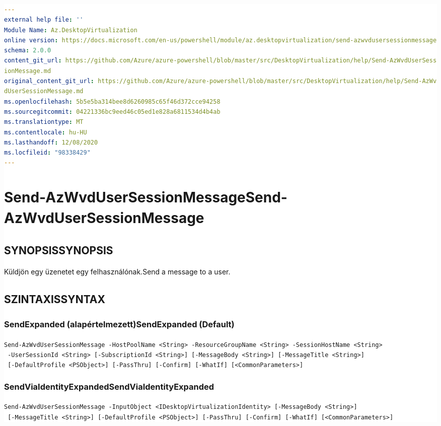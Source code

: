 ```yaml
---
external help file: ''
Module Name: Az.DesktopVirtualization
online version: https://docs.microsoft.com/en-us/powershell/module/az.desktopvirtualization/send-azwvdusersessionmessage
schema: 2.0.0
content_git_url: https://github.com/Azure/azure-powershell/blob/master/src/DesktopVirtualization/help/Send-AzWvdUserSessionMessage.md
original_content_git_url: https://github.com/Azure/azure-powershell/blob/master/src/DesktopVirtualization/help/Send-AzWvdUserSessionMessage.md
ms.openlocfilehash: 5b5e5ba314bee8d6260985c65f46d372cce94258
ms.sourcegitcommit: 04221336bc9eed46c05ed1e828a6811534d4b4ab
ms.translationtype: MT
ms.contentlocale: hu-HU
ms.lasthandoff: 12/08/2020
ms.locfileid: "98338429"
---
```

# <span data-ttu-id="9e1b7-101">Send-AzWvdUserSessionMessage</span><span class="sxs-lookup"><span data-stu-id="9e1b7-101">Send-AzWvdUserSessionMessage</span></span>

## <span data-ttu-id="9e1b7-102">SYNOPSIS</span><span class="sxs-lookup"><span data-stu-id="9e1b7-102">SYNOPSIS</span></span>
<span data-ttu-id="9e1b7-103">Küldjön egy üzenetet egy felhasználónak.</span><span class="sxs-lookup"><span data-stu-id="9e1b7-103">Send a message to a user.</span></span>

## <span data-ttu-id="9e1b7-104">SZINTAXIS</span><span class="sxs-lookup"><span data-stu-id="9e1b7-104">SYNTAX</span></span>

### <span data-ttu-id="9e1b7-105">SendExpanded (alapértelmezett)</span><span class="sxs-lookup"><span data-stu-id="9e1b7-105">SendExpanded (Default)</span></span>
```
Send-AzWvdUserSessionMessage -HostPoolName <String> -ResourceGroupName <String> -SessionHostName <String>
 -UserSessionId <String> [-SubscriptionId <String>] [-MessageBody <String>] [-MessageTitle <String>]
 [-DefaultProfile <PSObject>] [-PassThru] [-Confirm] [-WhatIf] [<CommonParameters>]
```

### <span data-ttu-id="9e1b7-106">SendViaIdentityExpanded</span><span class="sxs-lookup"><span data-stu-id="9e1b7-106">SendViaIdentityExpanded</span></span>
```
Send-AzWvdUserSessionMessage -InputObject <IDesktopVirtualizationIdentity> [-MessageBody <String>]
 [-MessageTitle <String>] [-DefaultProfile <PSObject>] [-PassThru] [-Confirm] [-WhatIf] [<CommonParameters>]
```
